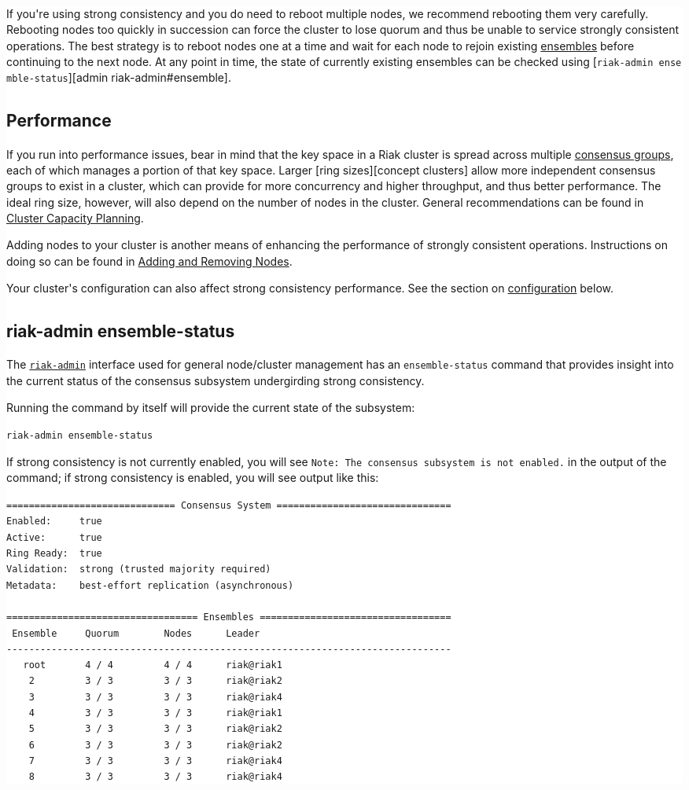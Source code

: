 If you're using strong consistency and you do need to reboot multiple
nodes, we recommend rebooting them very carefully. Rebooting nodes too
quickly in succession can force the cluster to lose quorum and thus be
unable to service strongly consistent operations. The best strategy is
to reboot nodes one at a time and wait for each node to rejoin existing
[ensembles][cluster ops strong consistency] before
continuing to the next node. At any point in time, the state of
currently existing ensembles can be checked using [`riak-admin ensemble-status`][admin riak-admin#ensemble].

## Performance

If you run into performance issues, bear in mind that the key space in a
Riak cluster is spread across multiple [consensus groups][cluster ops strong consistency], each of which manages a portion of
that key space. Larger [ring sizes][concept clusters] allow more
independent consensus groups to exist in a cluster, which can provide
for more concurrency and higher throughput, and thus better performance.
The ideal ring size, however, will also depend on the number of nodes in
the cluster. General recommendations can be found in [Cluster Capacity Planning][plan cluster capacity].

Adding nodes to your cluster is another means of enhancing the
performance of strongly consistent operations. Instructions on doing so
can be found in [Adding and Removing Nodes][cluster ops add remove node].

Your cluster's configuration can also affect strong consistency
performance. See the section on [configuration][config reference#strong-cons] below.

## riak-admin ensemble-status

The [`riak-admin`][use admin riak-admin] interface
used for general node/cluster management has an `ensemble-status`
command that provides insight into the current status of the consensus
subsystem undergirding strong consistency.

Running the command by itself will provide the current state of the
subsystem:

```bash
riak-admin ensemble-status
```

If strong consistency is not currently enabled, you will see `Note: The
consensus subsystem is not enabled.` in the output of the command; if
strong consistency is enabled, you will see output like this:

```
============================== Consensus System ===============================
Enabled:     true
Active:      true
Ring Ready:  true
Validation:  strong (trusted majority required)
Metadata:    best-effort replication (asynchronous)

================================== Ensembles ==================================
 Ensemble     Quorum        Nodes      Leader
-------------------------------------------------------------------------------
   root       4 / 4         4 / 4      riak@riak1
    2         3 / 3         3 / 3      riak@riak2
    3         3 / 3         3 / 3      riak@riak4
    4         3 / 3         3 / 3      riak@riak1
    5         3 / 3         3 / 3      riak@riak2
    6         3 / 3         3 / 3      riak@riak2
    7         3 / 3         3 / 3      riak@riak4
    8         3 / 3         3 / 3      riak@riak4
```

[apps strong consistency]: /riak/kv/2.0.2/developing/app-guide/strong-consistency
[concept strong consistency]: /riak/kv/2.0.2/learn/concepts/strong-consistency
[cluster ops add remove node]: /riak/kv/2.0.2/using/cluster-operations/adding-removing-nodes
[config reference#strong-cons]: /riak/kv/2.0.2/configuring/reference/#Strong-Consistency
[use admin riak cli]: /riak/kv/2.0.2/using/admin/riak-cli
[concept eventual consistency]: /riak/kv/2.0.2/learn/concepts/eventual-consistency
[plan backend bitcask]: /riak/kv/2.0.2/setup/planning/backend/bitcask
[glossary vnode]: /riak/kv/2.0.2/learn/glossary/#Vnode
[concept buckets]: /riak/kv/2.0.2/learn/concepts/buckets
[cluster ops bucket types]: /riak/kv/2.0.2/using/cluster-operations/bucket-types
[use admin riak-admin#ensemble]: /riak/kv/2.0.2/using/admin/riak-admin/#riak-admin-ensemble-status
[use admin riak-admin]: /riak/kv/2.0.2/using/admin/riak-admin
[config reference#advanced]: /riak/kv/2.0.2/configuring/reference/#Advanced-Configuration
[plan cluster capacity]: /riak/kv/2.0.2/setup/planning/cluster-capacity
[cluster ops strong consistency]: /riak/kv/2.0.2/using/cluster-operations/strong-consistency
[apps replication properties]: /riak/kv/2.0.2/developing/app-guide/replication-properties
[concept causal context]: /riak/kv/2.0.2/learn/concepts/causal-context
[dev data types]: /riak/kv/2.0.2/developing/data-types
[glossary aae]: /riak/kv/2.0.2/learn/glossary/#Active-Anti-Entropy-AAE-
[cluster ops 2i]: /riak/kv/2.0.2/using/cluster-operations/secondary-indexes
[usage commit hooks]: /riak/kv/2.0.2/developing/usage/commit-hooks
[cluster ops obj del]: /riak/kv/2.0.2/using/cluster-operations/object-deletion
[dev client libraries]: /riak/kv/2.0.2/developing/client-libraries